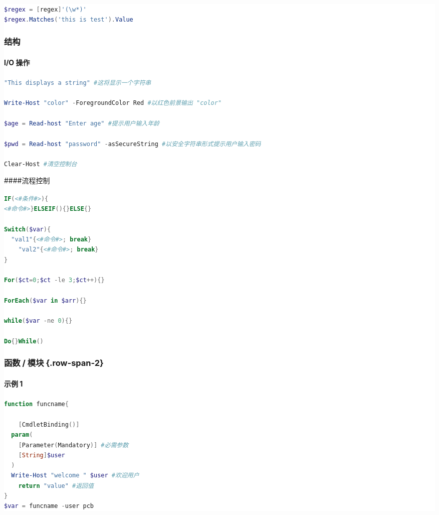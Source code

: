 ```powershell
$regex = [regex]'(\w*)'
$regex.Matches('this is test').Value
```

### 结构

#### I/O 操作

```powershell
"This displays a string" #这将显示一个字符串

Write-Host "color" -ForegroundColor Red #以红色前景输出 "color"

$age = Read-host "Enter age" #提示用户输入年龄

$pwd = Read-host "password" -asSecureString #以安全字符串形式提示用户输入密码

Clear-Host #清空控制台
```

####流程控制

```powershell
IF(<#条件#>){
<#命令#>}ELSEIF(){}ELSE{}

Switch($var){
  "val1"{<#命令#>; break}
    "val2"{<#命令#>; break}
}

For($ct=0;$ct -le 3;$ct++){}

ForEach($var in $arr){}

while($var -ne 0){}

Do{}While()
```

### 函数 / 模块 {.row-span-2}

#### 示例 1

```powershell
function funcname{

    [CmdletBinding()]
  param(
    [Parameter(Mandatory)] #必需参数
    [String]$user
  )
  Write-Host "welcome " $user #欢迎用户
    return "value" #返回值
}
$var = funcname -user pcb
```

